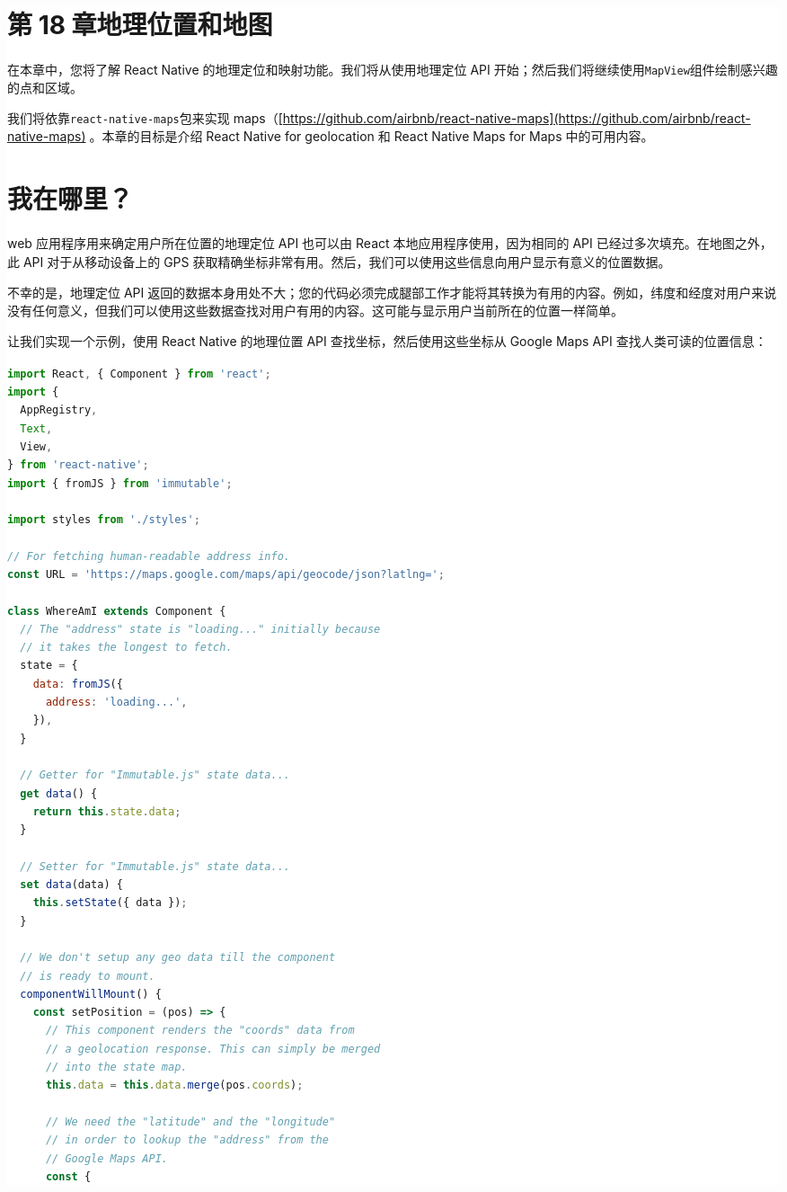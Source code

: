 # 第 18 章地理位置和地图

在本章中，您将了解 React Native 的地理定位和映射功能。我们将从使用地理定位 API 开始；然后我们将继续使用`MapView`组件绘制感兴趣的点和区域。

我们将依靠`react-native-maps`包来实现 maps（[https://github.com/airbnb/react-native-maps](https://github.com/airbnb/react-native-maps) 。本章的目标是介绍 React Native for geolocation 和 React Native Maps for Maps 中的可用内容。

# 我在哪里？

web 应用程序用来确定用户所在位置的地理定位 API 也可以由 React 本地应用程序使用，因为相同的 API 已经过多次填充。在地图之外，此 API 对于从移动设备上的 GPS 获取精确坐标非常有用。然后，我们可以使用这些信息向用户显示有意义的位置数据。

不幸的是，地理定位 API 返回的数据本身用处不大；您的代码必须完成腿部工作才能将其转换为有用的内容。例如，纬度和经度对用户来说没有任何意义，但我们可以使用这些数据查找对用户有用的内容。这可能与显示用户当前所在的位置一样简单。

让我们实现一个示例，使用 React Native 的地理位置 API 查找坐标，然后使用这些坐标从 Google Maps API 查找人类可读的位置信息：

```jsx
import React, { Component } from 'react'; 
import { 
  AppRegistry, 
  Text, 
  View, 
} from 'react-native'; 
import { fromJS } from 'immutable'; 

import styles from './styles'; 

// For fetching human-readable address info. 
const URL = 'https://maps.google.com/maps/api/geocode/json?latlng='; 

class WhereAmI extends Component { 
  // The "address" state is "loading..." initially because 
  // it takes the longest to fetch. 
  state = { 
    data: fromJS({ 
      address: 'loading...', 
    }), 
  } 

  // Getter for "Immutable.js" state data... 
  get data() { 
    return this.state.data; 
  } 

  // Setter for "Immutable.js" state data... 
  set data(data) { 
    this.setState({ data }); 
  } 

  // We don't setup any geo data till the component 
  // is ready to mount. 
  componentWillMount() { 
    const setPosition = (pos) => { 
      // This component renders the "coords" data from 
      // a geolocation response. This can simply be merged 
      // into the state map. 
      this.data = this.data.merge(pos.coords); 

      // We need the "latitude" and the "longitude" 
      // in order to lookup the "address" from the 
      // Google Maps API. 
      const { 
```